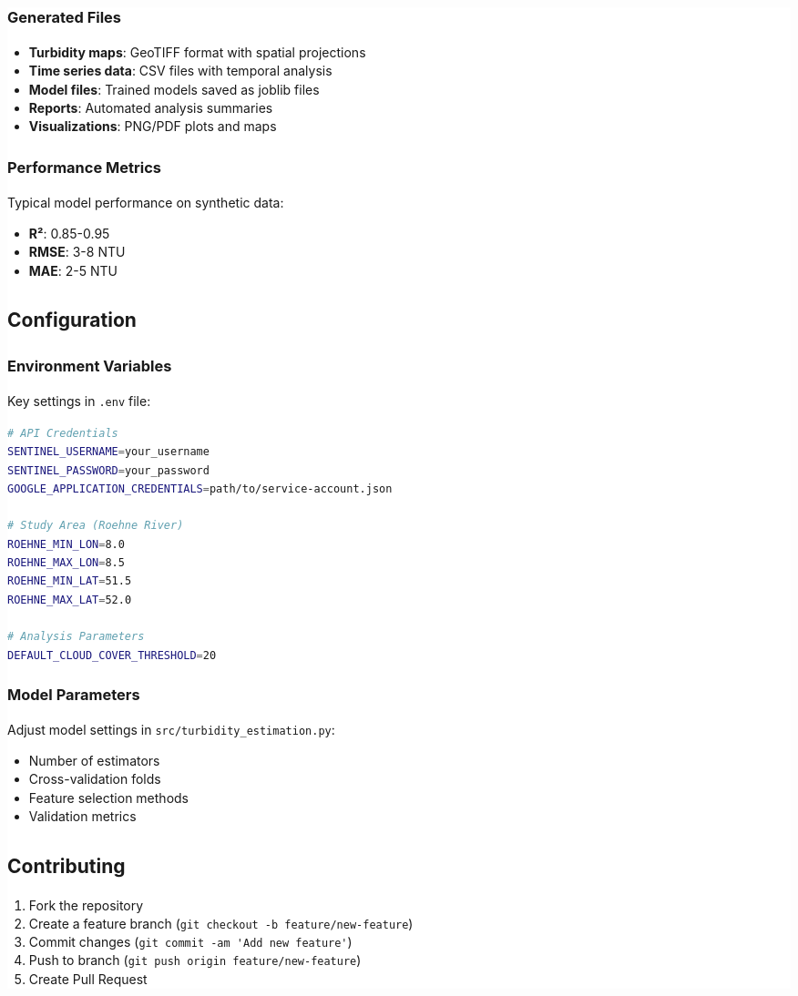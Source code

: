 ### Generated Files

- **Turbidity maps**: GeoTIFF format with spatial projections
- **Time series data**: CSV files with temporal analysis
- **Model files**: Trained models saved as joblib files
- **Reports**: Automated analysis summaries
- **Visualizations**: PNG/PDF plots and maps

### Performance Metrics

Typical model performance on synthetic data:
- **R²**: 0.85-0.95
- **RMSE**: 3-8 NTU
- **MAE**: 2-5 NTU

## Configuration

### Environment Variables

Key settings in `.env` file:
```bash
# API Credentials
SENTINEL_USERNAME=your_username
SENTINEL_PASSWORD=your_password
GOOGLE_APPLICATION_CREDENTIALS=path/to/service-account.json

# Study Area (Roehne River)
ROEHNE_MIN_LON=8.0
ROEHNE_MAX_LON=8.5
ROEHNE_MIN_LAT=51.5
ROEHNE_MAX_LAT=52.0

# Analysis Parameters
DEFAULT_CLOUD_COVER_THRESHOLD=20
```

### Model Parameters

Adjust model settings in `src/turbidity_estimation.py`:
- Number of estimators
- Cross-validation folds
- Feature selection methods
- Validation metrics

## Contributing

1. Fork the repository
2. Create a feature branch (`git checkout -b feature/new-feature`)
3. Commit changes (`git commit -am 'Add new feature'`)
4. Push to branch (`git push origin feature/new-feature`)
5. Create Pull Request
